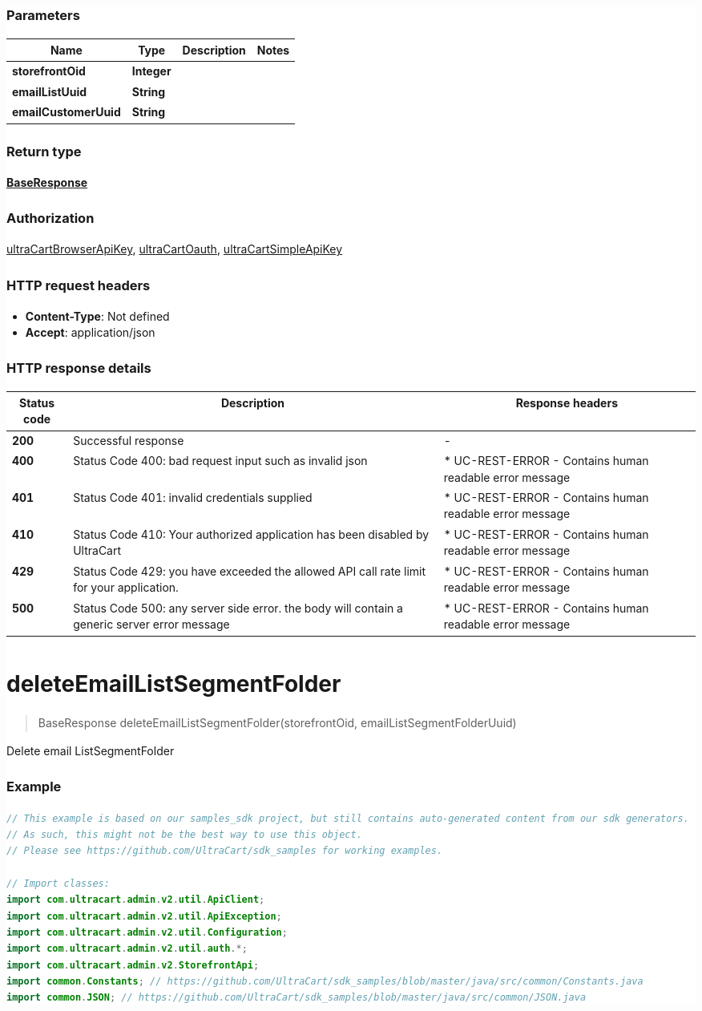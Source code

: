 
### Parameters

| Name | Type | Description  | Notes |
|------------- | ------------- | ------------- | -------------|
| **storefrontOid** | **Integer**|  | |
| **emailListUuid** | **String**|  | |
| **emailCustomerUuid** | **String**|  | |

### Return type

[**BaseResponse**](BaseResponse.md)

### Authorization

[ultraCartBrowserApiKey](../README.md#ultraCartBrowserApiKey), [ultraCartOauth](../README.md#ultraCartOauth), [ultraCartSimpleApiKey](../README.md#ultraCartSimpleApiKey)

### HTTP request headers

 - **Content-Type**: Not defined
 - **Accept**: application/json

### HTTP response details
| Status code | Description | Response headers |
|-------------|-------------|------------------|
| **200** | Successful response |  -  |
| **400** | Status Code 400: bad request input such as invalid json |  * UC-REST-ERROR - Contains human readable error message <br>  |
| **401** | Status Code 401: invalid credentials supplied |  * UC-REST-ERROR - Contains human readable error message <br>  |
| **410** | Status Code 410: Your authorized application has been disabled by UltraCart |  * UC-REST-ERROR - Contains human readable error message <br>  |
| **429** | Status Code 429: you have exceeded the allowed API call rate limit for your application. |  * UC-REST-ERROR - Contains human readable error message <br>  |
| **500** | Status Code 500: any server side error.  the body will contain a generic server error message |  * UC-REST-ERROR - Contains human readable error message <br>  |

<a name="deleteEmailListSegmentFolder"></a>
# **deleteEmailListSegmentFolder**
> BaseResponse deleteEmailListSegmentFolder(storefrontOid, emailListSegmentFolderUuid)

Delete email ListSegmentFolder

### Example
```java
// This example is based on our samples_sdk project, but still contains auto-generated content from our sdk generators.
// As such, this might not be the best way to use this object.
// Please see https://github.com/UltraCart/sdk_samples for working examples.

// Import classes:
import com.ultracart.admin.v2.util.ApiClient;
import com.ultracart.admin.v2.util.ApiException;
import com.ultracart.admin.v2.util.Configuration;
import com.ultracart.admin.v2.util.auth.*;
import com.ultracart.admin.v2.StorefrontApi;
import common.Constants; // https://github.com/UltraCart/sdk_samples/blob/master/java/src/common/Constants.java
import common.JSON; // https://github.com/UltraCart/sdk_samples/blob/master/java/src/common/JSON.java

```